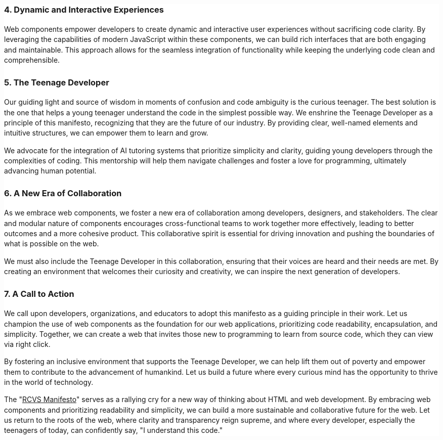 ### 4. **Dynamic and Interactive Experiences**

Web components empower developers to create dynamic and interactive user experiences without sacrificing code clarity. By leveraging the capabilities of modern JavaScript within these components, we can build rich interfaces that are both engaging and maintainable. This approach allows for the seamless integration of functionality while keeping the underlying code clean and comprehensible.

### 5. **The Teenage Developer**

Our guiding light and source of wisdom in moments of confusion and code ambiguity is the curious teenager. The best solution is the one that helps a young teenager understand the code in the simplest possible way. We enshrine the Teenage Developer as a principle of this manifesto, recognizing that they are the future of our industry. By providing clear, well-named elements and intuitive structures, we can empower them to learn and grow.

We advocate for the integration of AI tutoring systems that prioritize simplicity and clarity, guiding young developers through the complexities of coding. This mentorship will help them navigate challenges and foster a love for programming, ultimately advancing human potential.

### 6. **A New Era of Collaboration**

As we embrace web components, we foster a new era of collaboration among developers, designers, and stakeholders. The clear and modular nature of components encourages cross-functional teams to work together more effectively, leading to better outcomes and a more cohesive product. This collaborative spirit is essential for driving innovation and pushing the boundaries of what is possible on the web.

We must also include the Teenage Developer in this collaboration, ensuring that their voices are heard and their needs are met. By creating an environment that welcomes their curiosity and creativity, we can inspire the next generation of developers.

### 7. **A Call to Action**

We call upon developers, organizations, and educators to adopt this manifesto as a guiding principle in their work. Let us champion the use of web components as the foundation for our web applications, prioritizing code readability, encapsulation, and simplicity. Together, we can create a web that invites those new to programming to learn from source code, which they can view via right click.

By fostering an inclusive environment that supports the Teenage Developer, we can help lift them out of poverty and empower them to contribute to the advancement of humankind. Let us build a future where every curious mind has the opportunity to thrive in the world of technology.

The "[RCVS Manifesto][1]" serves as a rallying cry for a new way of thinking about HTML and web development. By embracing web components and prioritizing readability and simplicity, we can build a more sustainable and collaborative future for the web. Let us return to the roots of the web, where clarity and transparency reign supreme, and where every developer, especially the teenagers of today, can confidently say, "I understand this code."

[1]: https://github.com/catpea/rcvs
